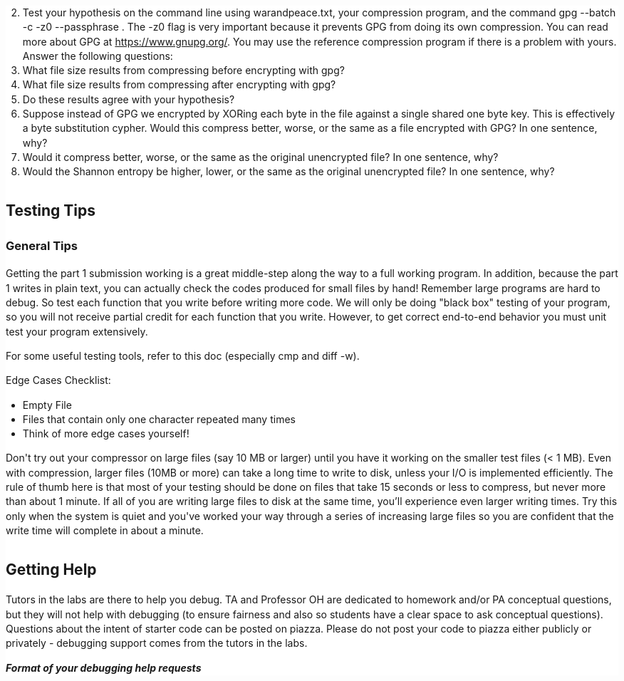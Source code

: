 2. Test your hypothesis on the command line using warandpeace.txt,  your compression program, and the command gpg --batch -c -z0 --passphrase <ANY PASSPHRASE YOU WANT> <FILENAME> . The -z0 flag is very important because it prevents GPG from doing its own compression. You can read more about GPG at https://www.gnupg.org/. You may use the reference compression program if there is a problem with yours. Answer the following questions:
  1. What file size results from compressing before encrypting with gpg?
  2. What file size results from compressing after encrypting with gpg?
  3. Do these results agree with your hypothesis?
  4. Suppose instead of GPG we encrypted by XORing each byte in the file against a single shared one byte key. This is effectively a byte substitution cypher. Would this compress better, worse, or the same as a file encrypted with GPG?  In one sentence, why?
  5. Would it compress better, worse, or the same as the original unencrypted file? In one sentence, why?
  6. Would the Shannon entropy be higher, lower, or the same as the original unencrypted file? In one sentence, why?

## Testing Tips

### General Tips
Getting the part 1 submission working is a great middle-step along the way to a full working program.  In addition, because the part 1 writes in plain text, you can actually check the codes produced for small files by hand!  Remember large programs are hard to debug. So test each function that you write before writing more code. We will only be doing "black box" testing of your program, so you will not receive partial credit for each function that you write. However, to get correct end-to-end behavior you must unit test your program extensively.

For some useful testing tools, refer to this doc (especially cmp and diff -w).

Edge Cases Checklist: 

* Empty File
* Files that contain only one character repeated many times
* Think of more edge cases yourself!

Don't try out your compressor on large files (say 10 MB or larger) until you have it working on the smaller test files (< 1 MB). Even with compression, larger files (10MB or more) can take a long time to write to disk, unless your I/O is implemented efficiently. The rule of thumb here is that most of your testing should be done on files that take 15 seconds or less to compress, but never more than about 1 minute. If all of you are writing large files to disk at the same time, you’ll experience even larger writing times. Try this only when the system is quiet and you've worked your way through a series of increasing large files so you are confident that the write time will complete in about a minute.

## Getting Help

Tutors in the labs are there to help you debug. TA and Professor OH are dedicated to homework and/or PA conceptual questions, but they will not help with debugging (to ensure fairness and also so students have a clear space to ask conceptual questions). Questions about the intent of starter code can be posted on piazza. Please do not post your code to piazza either publicly or privately - debugging support comes from the tutors in the labs.

**_Format of your debugging help requests_**
